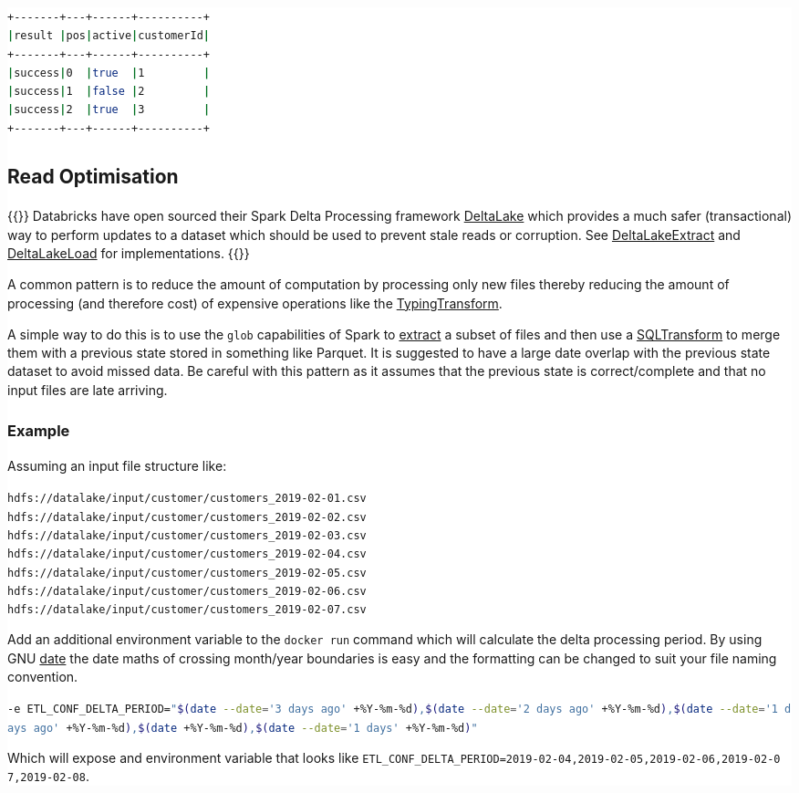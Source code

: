 ```bash
+-------+---+------+----------+
|result |pos|active|customerId|
+-------+---+------+----------+
|success|0  |true  |1         |
|success|1  |false |2         |
|success|2  |true  |3         |
+-------+---+------+----------+
```

## Read Optimisation

{{<note title="Read Optimisation">}}
Databricks have open sourced their Spark Delta Processing framework [DeltaLake](https://delta.io) which provides a much safer (transactional) way to perform updates to a dataset which should be used to prevent stale reads or corruption. See [DeltaLakeExtract](../extract/#deltalakeextract) and [DeltaLakeLoad](../load/#deltalakeload) for implementations.
{{</note>}}

A common pattern is to reduce the amount of computation by processing only new files thereby reducing the amount of processing (and therefore cost) of expensive operations like the [TypingTransform](../transform/#typingtransform).

A simple way to do this is to use the `glob` capabilities of Spark to [extract](../extract) a subset of files and then use a [SQLTransform](../transform/#sqltransform) to merge them with a previous state stored in something like Parquet. It is suggested to have a large date overlap with the previous state dataset to avoid missed data. Be careful with this pattern as it assumes that the previous state is correct/complete and that no input files are late arriving.

### Example

Assuming an input file structure like:

```bash
hdfs://datalake/input/customer/customers_2019-02-01.csv
hdfs://datalake/input/customer/customers_2019-02-02.csv
hdfs://datalake/input/customer/customers_2019-02-03.csv
hdfs://datalake/input/customer/customers_2019-02-04.csv
hdfs://datalake/input/customer/customers_2019-02-05.csv
hdfs://datalake/input/customer/customers_2019-02-06.csv
hdfs://datalake/input/customer/customers_2019-02-07.csv
```

Add an additional environment variable to the `docker run` command which will calculate the delta processing period. By using GNU [date](https://www.gnu.org/software/coreutils/manual/html_node/Examples-of-date.html) the date maths of crossing month/year boundaries is easy and the formatting can be changed to suit your file naming convention.

```bash
-e ETL_CONF_DELTA_PERIOD="$(date --date='3 days ago' +%Y-%m-%d),$(date --date='2 days ago' +%Y-%m-%d),$(date --date='1 days ago' +%Y-%m-%d),$(date +%Y-%m-%d),$(date --date='1 days' +%Y-%m-%d)"
```

Which will expose and environment variable that looks like `ETL_CONF_DELTA_PERIOD=2019-02-04,2019-02-05,2019-02-06,2019-02-07,2019-02-08`.
